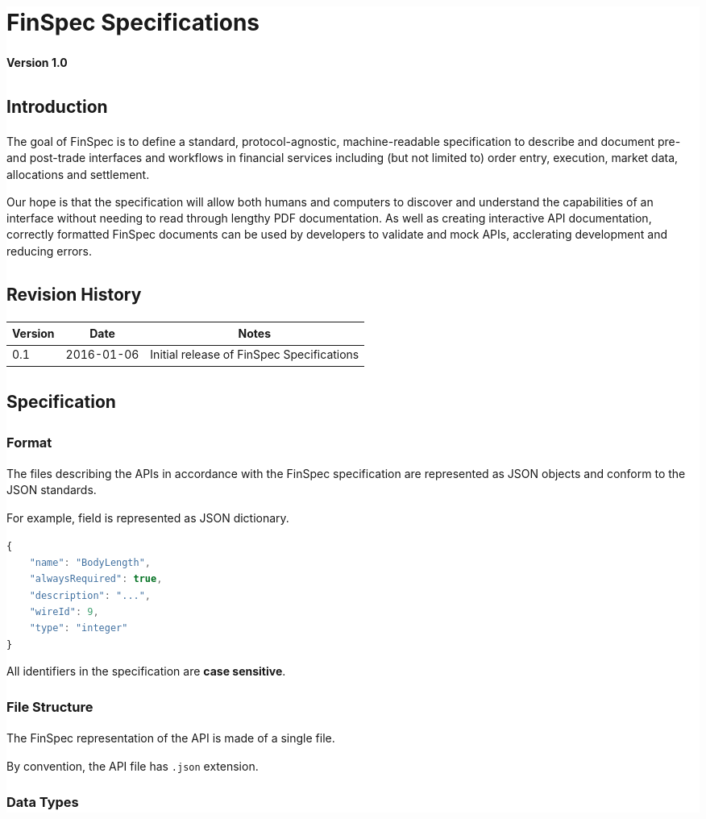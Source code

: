 # FinSpec Specifications

#### Version 1.0

## Introduction


The goal of FinSpec is to define a standard, protocol-agnostic, machine-readable specification to describe and document pre- and post-trade interfaces and workflows in financial services including (but not limited to) order entry, execution, market data, allocations and settlement.

Our hope is that the specification will allow both humans and computers to discover and understand the capabilities of an interface without needing to read through lengthy PDF documentation. As well as creating interactive API documentation, correctly formatted FinSpec documents can be used by developers to validate and mock APIs, acclerating development and reducing errors.


## Revision History

Version | Date | Notes
--- | --- | ---
0.1 | 2016-01-06 | Initial release of FinSpec Specifications



## Specification

### Format

The files describing the APIs in accordance with the FinSpec specification are represented as JSON objects and conform to the JSON standards. 

For example, field is represented as JSON dictionary.

```js
{
	"name": "BodyLength",
	"alwaysRequired": true,
	"description": "...",
	"wireId": 9,
	"type": "integer"
}
```

All identifiers in the specification are **case sensitive**.

### File Structure

The FinSpec representation of the API is made of a single file.

By convention, the API file has `.json` extension.

### Data Types
